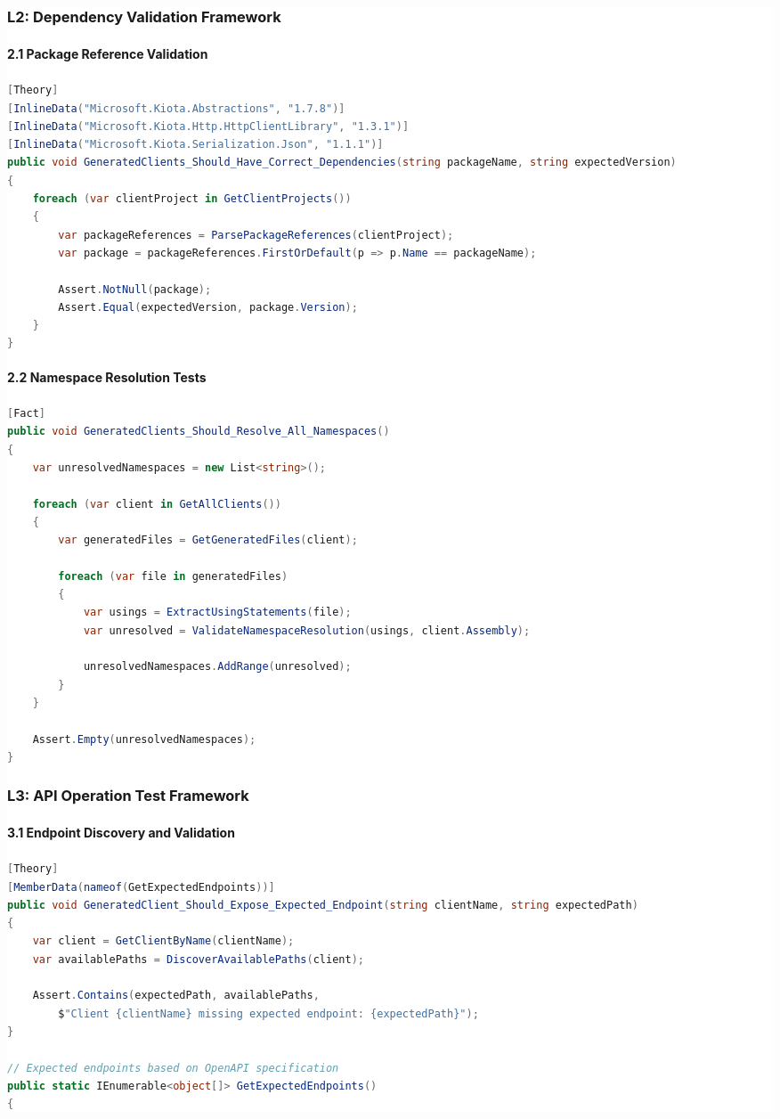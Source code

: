 ### L2: Dependency Validation Framework

#### 2.1 Package Reference Validation
```csharp
[Theory]
[InlineData("Microsoft.Kiota.Abstractions", "1.7.8")]
[InlineData("Microsoft.Kiota.Http.HttpClientLibrary", "1.3.1")]
[InlineData("Microsoft.Kiota.Serialization.Json", "1.1.1")]
public void GeneratedClients_Should_Have_Correct_Dependencies(string packageName, string expectedVersion)
{
    foreach (var clientProject in GetClientProjects())
    {
        var packageReferences = ParsePackageReferences(clientProject);
        var package = packageReferences.FirstOrDefault(p => p.Name == packageName);
        
        Assert.NotNull(package);
        Assert.Equal(expectedVersion, package.Version);
    }
}
```

#### 2.2 Namespace Resolution Tests
```csharp
[Fact]
public void GeneratedClients_Should_Resolve_All_Namespaces()
{
    var unresolvedNamespaces = new List<string>();
    
    foreach (var client in GetAllClients())
    {
        var generatedFiles = GetGeneratedFiles(client);
        
        foreach (var file in generatedFiles)
        {
            var usings = ExtractUsingStatements(file);
            var unresolved = ValidateNamespaceResolution(usings, client.Assembly);
            
            unresolvedNamespaces.AddRange(unresolved);
        }
    }
    
    Assert.Empty(unresolvedNamespaces);
}
```

### L3: API Operation Test Framework

#### 3.1 Endpoint Discovery and Validation
```csharp
[Theory]
[MemberData(nameof(GetExpectedEndpoints))]
public void GeneratedClient_Should_Expose_Expected_Endpoint(string clientName, string expectedPath)
{
    var client = GetClientByName(clientName);
    var availablePaths = DiscoverAvailablePaths(client);
    
    Assert.Contains(expectedPath, availablePaths, 
        $"Client {clientName} missing expected endpoint: {expectedPath}");
}

// Expected endpoints based on OpenAPI specification
public static IEnumerable<object[]> GetExpectedEndpoints()
{
```